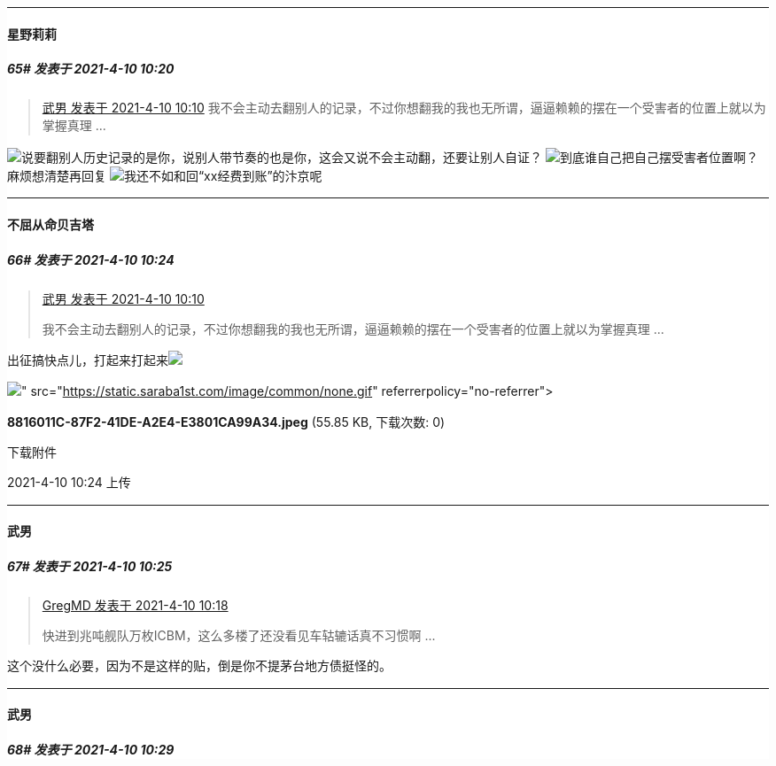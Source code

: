 
-----

####  星野莉莉  
##### 65#       发表于 2021-4-10 10:20


<blockquote><a href="httphttps://bbs.saraba1st.com/2b/forum.php?mod=redirect&amp;goto=findpost&amp;pid=50892000&amp;ptid=1998121" target="_blank">武男 发表于 2021-4-10 10:10</a>
我不会主动去翻别人的记录，不过你想翻我的我也无所谓，逼逼赖赖的摆在一个受害者的位置上就以为掌握真理 ...</blockquote>
<img src="https://static.saraba1st.com/image/smiley/face2017/067.png" referrerpolicy="no-referrer">说要翻别人历史记录的是你，说别人带节奏的也是你，这会又说不会主动翻，还要让别人自证？
<img src="https://static.saraba1st.com/image/smiley/face2017/065.png" referrerpolicy="no-referrer">到底谁自己把自己摆受害者位置啊？麻烦想清楚再回复
<img src="https://static.saraba1st.com/image/smiley/face2017/067.png" referrerpolicy="no-referrer">我还不如和回“xx经费到账”的汴京呢


-----

####  不屈从命贝吉塔  
##### 66#       发表于 2021-4-10 10:24


<blockquote><a href="httphttps://bbs.saraba1st.com/2b/forum.php?mod=redirect&amp;goto=findpost&amp;pid=50892000&amp;ptid=1998121" target="_blank">武男 发表于 2021-4-10 10:10</a>

我不会主动去翻别人的记录，不过你想翻我的我也无所谓，逼逼赖赖的摆在一个受害者的位置上就以为掌握真理 ...</blockquote>
出征搞快点儿，打起来打起来<img src="https://static.saraba1st.com/image/smiley/face2017/046.png" referrerpolicy="no-referrer"> 

<img src="https://img.saraba1st.com/forum/202104/10/102429f4fc47ea4n7ddgaf.jpeg" referrerpolicy="no-referrer">" src="https://static.saraba1st.com/image/common/none.gif" referrerpolicy="no-referrer">


<strong>8816011C-87F2-41DE-A2E4-E3801CA99A34.jpeg</strong> (55.85 KB, 下载次数: 0)

下载附件

2021-4-10 10:24 上传


-----

####  武男  
##### 67#       发表于 2021-4-10 10:25


<blockquote><a href="httphttps://bbs.saraba1st.com/2b/forum.php?mod=redirect&amp;goto=findpost&amp;pid=50892044&amp;ptid=1998121" target="_blank">GregMD 发表于 2021-4-10 10:18</a>

快进到兆吨舰队万枚ICBM，这么多楼了还没看见车轱辘话真不习惯啊 ...</blockquote>
这个没什么必要，因为不是这样的贴，倒是你不提茅台地方债挺怪的。


-----

####  武男  
##### 68#       发表于 2021-4-10 10:29

